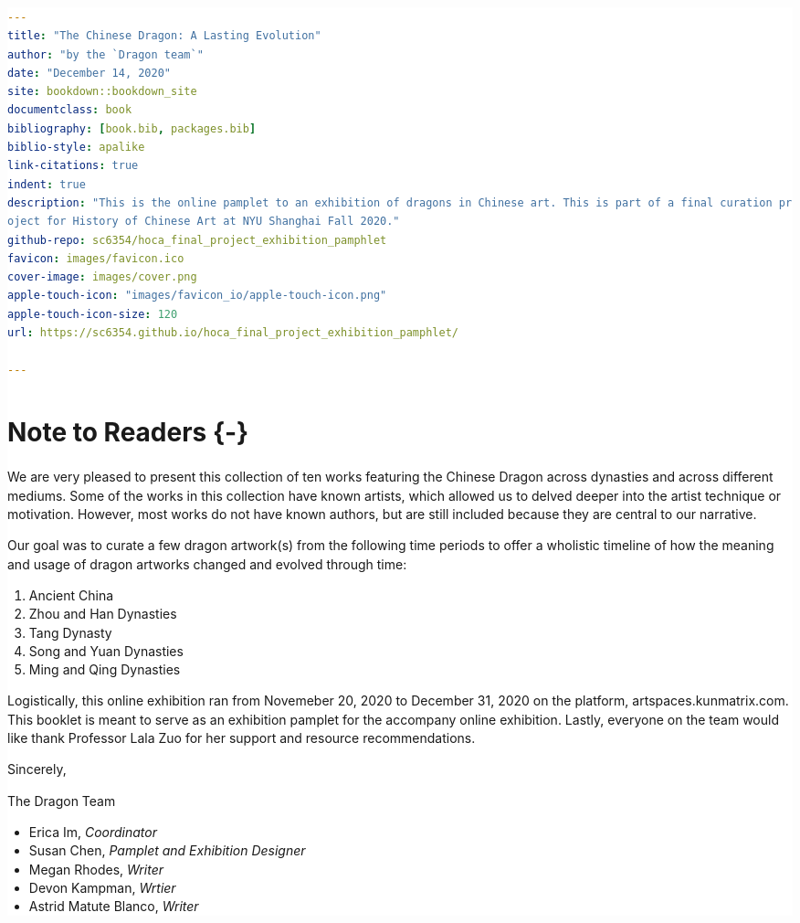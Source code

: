```yaml
--- 
title: "The Chinese Dragon: A Lasting Evolution"
author: "by the `Dragon team`"
date: "December 14, 2020"
site: bookdown::bookdown_site
documentclass: book
bibliography: [book.bib, packages.bib]
biblio-style: apalike
link-citations: true 
indent: true
description: "This is the online pamplet to an exhibition of dragons in Chinese art. This is part of a final curation project for History of Chinese Art at NYU Shanghai Fall 2020."
github-repo: sc6354/hoca_final_project_exhibition_pamphlet
favicon: images/favicon.ico
cover-image: images/cover.png
apple-touch-icon: "images/favicon_io/apple-touch-icon.png"
apple-touch-icon-size: 120
url: https://sc6354.github.io/hoca_final_project_exhibition_pamphlet/

---
```


# Note to Readers {-}
We are very pleased to present this collection of ten works featuring the Chinese Dragon across dynasties and across different mediums. Some of the works in this collection have known artists, which allowed us to delved deeper into the artist technique or motivation. However, most works do not have known authors, but are still included because they are central to our narrative. 

Our goal was to curate a few dragon artwork(s) from the following time periods to offer a wholistic timeline of how the meaning and usage of dragon artworks changed and evolved through time:

1. Ancient China 
2. Zhou and Han Dynasties
3. Tang Dynasty 
4. Song and Yuan Dynasties
5. Ming and Qing Dynasties
 
Logistically, this online exhibition ran from Novemeber 20, 2020 to December 31, 2020 on the platform, artspaces.kunmatrix.com. This booklet is meant to serve as an exhibition pamplet for the accompany online exhibition. Lastly, everyone on the team would like thank Professor Lala Zuo for her support and resource recommendations. 

Sincerely, 

The Dragon Team 

- Erica Im, *Coordinator*
- Susan Chen, *Pamplet and Exhibition Designer*
- Megan Rhodes, *Writer*
- Devon Kampman, *Wrtier*
- Astrid Matute Blanco, *Writer*
